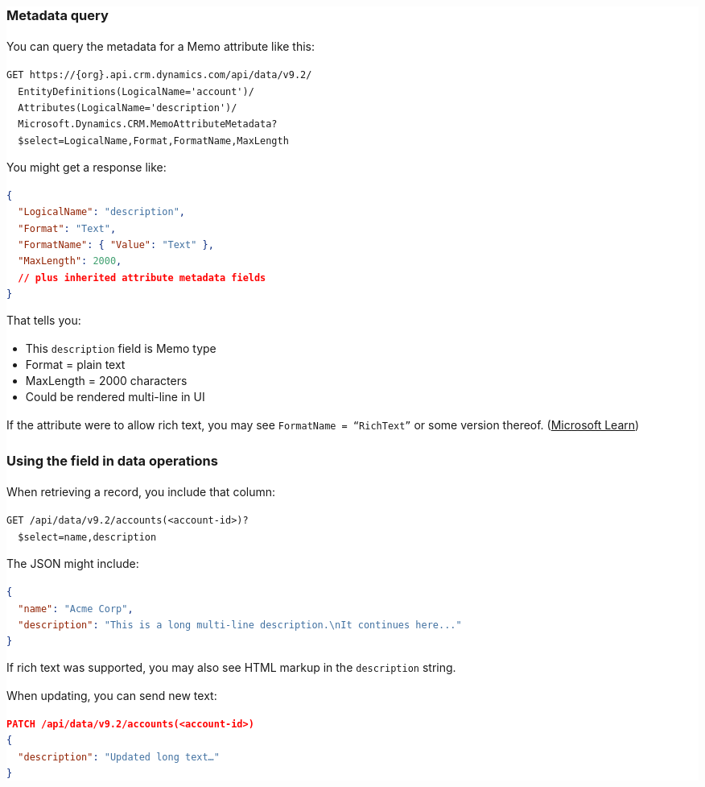 ### Metadata query

You can query the metadata for a Memo attribute like this:

```
GET https://{org}.api.crm.dynamics.com/api/data/v9.2/
  EntityDefinitions(LogicalName='account')/
  Attributes(LogicalName='description')/
  Microsoft.Dynamics.CRM.MemoAttributeMetadata?
  $select=LogicalName,Format,FormatName,MaxLength
```

You might get a response like:

```json
{
  "LogicalName": "description",
  "Format": "Text",
  "FormatName": { "Value": "Text" },
  "MaxLength": 2000,
  // plus inherited attribute metadata fields
}
```

That tells you:

* This `description` field is Memo type
* Format = plain text
* MaxLength = 2000 characters
* Could be rendered multi-line in UI

If the attribute were to allow rich text, you may see `FormatName = “RichText”` or some version thereof. ([Microsoft Learn][1])

### Using the field in data operations

When retrieving a record, you include that column:

```
GET /api/data/v9.2/accounts(<account-id>)?
  $select=name,description
```

The JSON might include:

```json
{
  "name": "Acme Corp",
  "description": "This is a long multi-line description.\nIt continues here..."
}
```

If rich text was supported, you may also see HTML markup in the `description` string.

When updating, you can send new text:

```json
PATCH /api/data/v9.2/accounts(<account-id>)
{
  "description": "Updated long text…"
}
```


[1]: https://learn.microsoft.com/en-us/power-apps/developer/data-platform/webapi/reference/memoattributemetadata?view=dataverse-latest&utm_source=chatgpt.com "MemoAttributeMetadata EntityType"
[2]: https://learn.microsoft.com/en-us/dotnet/api/microsoft.xrm.sdk.metadata.memoattributemetadata?view=dataverse-sdk-latest&utm_source=chatgpt.com "MemoAttributeMetadata Class (Microsoft.Xrm.Sdk.Metadata)"
[3]: https://dynamics-chronicles.com/article/dataverse-how-change-format-existing-columns?utm_source=chatgpt.com "Dataverse : How to change format of existing columns"